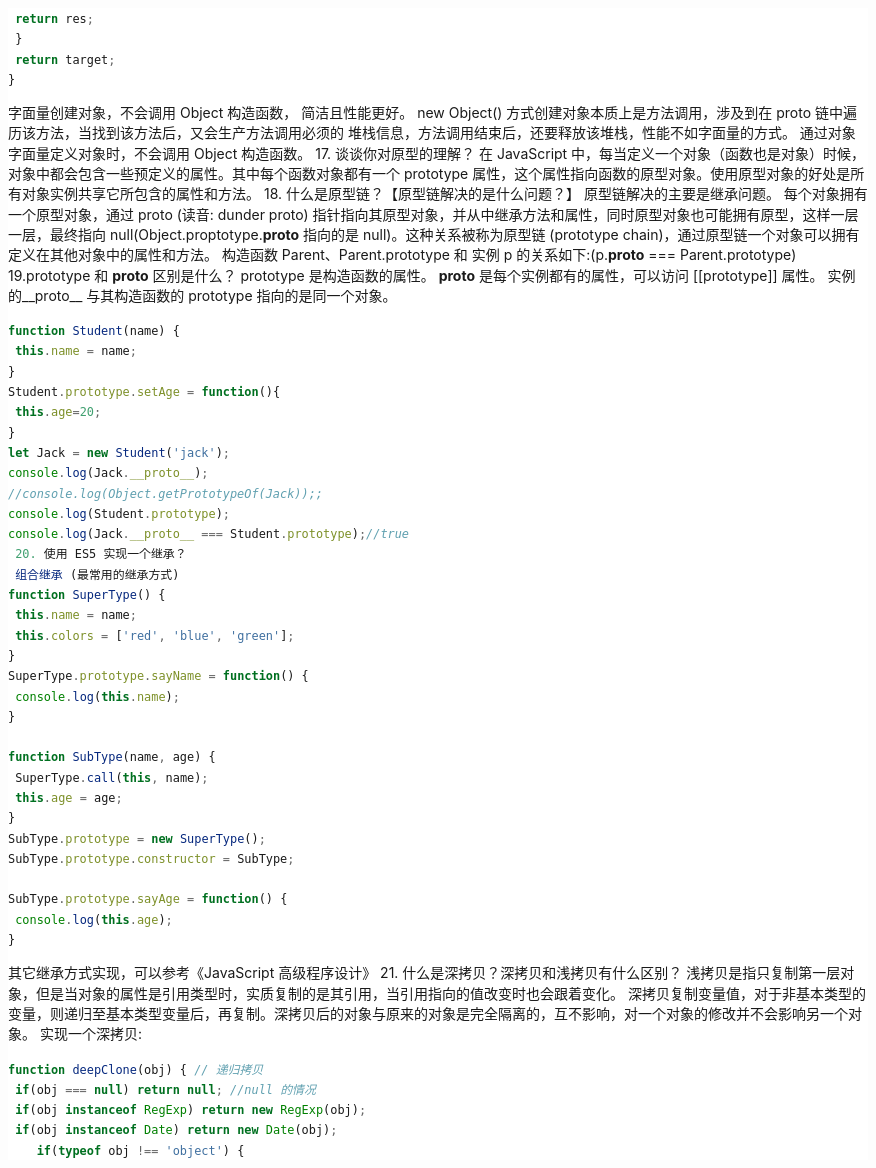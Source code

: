 ```javascript
 return res;
 }
 return target;
}
```
字面量创建对象，不会调用 Object 构造函数， 简洁且性能更好。
new Object() 方式创建对象本质上是方法调用，涉及到在 proto 链中遍历该方法，当找到该方法后，又会生产方法调用必须的 堆栈信息，方法调用结束后，还要释放该堆栈，性能不如字面量的方式。
通过对象字面量定义对象时，不会调用 Object 构造函数。
 17. 谈谈你对原型的理解？
在 JavaScript 中，每当定义一个对象（函数也是对象）时候，对象中都会包含一些预定义的属性。其中每个函数对象都有一个 prototype 属性，这个属性指向函数的原型对象。使用原型对象的好处是所有对象实例共享它所包含的属性和方法。
 18. 什么是原型链？【原型链解决的是什么问题？】
原型链解决的主要是继承问题。
每个对象拥有一个原型对象，通过 proto (读音: dunder proto) 指针指向其原型对象，并从中继承方法和属性，同时原型对象也可能拥有原型，这样一层一层，最终指向 null(Object.proptotype.__proto__ 指向的是 null)。这种关系被称为原型链 (prototype chain)，通过原型链一个对象可以拥有定义在其他对象中的属性和方法。
构造函数 Parent、Parent.prototype 和 实例 p 的关系如下:(p.__proto__ === Parent.prototype)
 19.prototype 和 __proto__ 区别是什么？
prototype 是构造函数的属性。
__proto__ 是每个实例都有的属性，可以访问 [[prototype]] 属性。
实例的__proto__ 与其构造函数的 prototype 指向的是同一个对象。
```javascript
function Student(name) {
 this.name = name;
}
Student.prototype.setAge = function(){
 this.age=20;
}
let Jack = new Student('jack');
console.log(Jack.__proto__);
//console.log(Object.getPrototypeOf(Jack));;
console.log(Student.prototype);
console.log(Jack.__proto__ === Student.prototype);//true
 20. 使用 ES5 实现一个继承？
 组合继承 (最常用的继承方式) 
function SuperType() {
 this.name = name;
 this.colors = ['red', 'blue', 'green'];
}
SuperType.prototype.sayName = function() {
 console.log(this.name);
}

function SubType(name, age) {
 SuperType.call(this, name);
 this.age = age;
}
SubType.prototype = new SuperType();
SubType.prototype.constructor = SubType;

SubType.prototype.sayAge = function() {
 console.log(this.age);
}
```
其它继承方式实现，可以参考《JavaScript 高级程序设计》
 21. 什么是深拷贝？深拷贝和浅拷贝有什么区别？
浅拷贝是指只复制第一层对象，但是当对象的属性是引用类型时，实质复制的是其引用，当引用指向的值改变时也会跟着变化。
深拷贝复制变量值，对于非基本类型的变量，则递归至基本类型变量后，再复制。深拷贝后的对象与原来的对象是完全隔离的，互不影响，对一个对象的修改并不会影响另一个对象。
实现一个深拷贝:
```javascript
function deepClone(obj) { // 递归拷贝
 if(obj === null) return null; //null 的情况
 if(obj instanceof RegExp) return new RegExp(obj);
 if(obj instanceof Date) return new Date(obj);
    if(typeof obj !== 'object') {
```